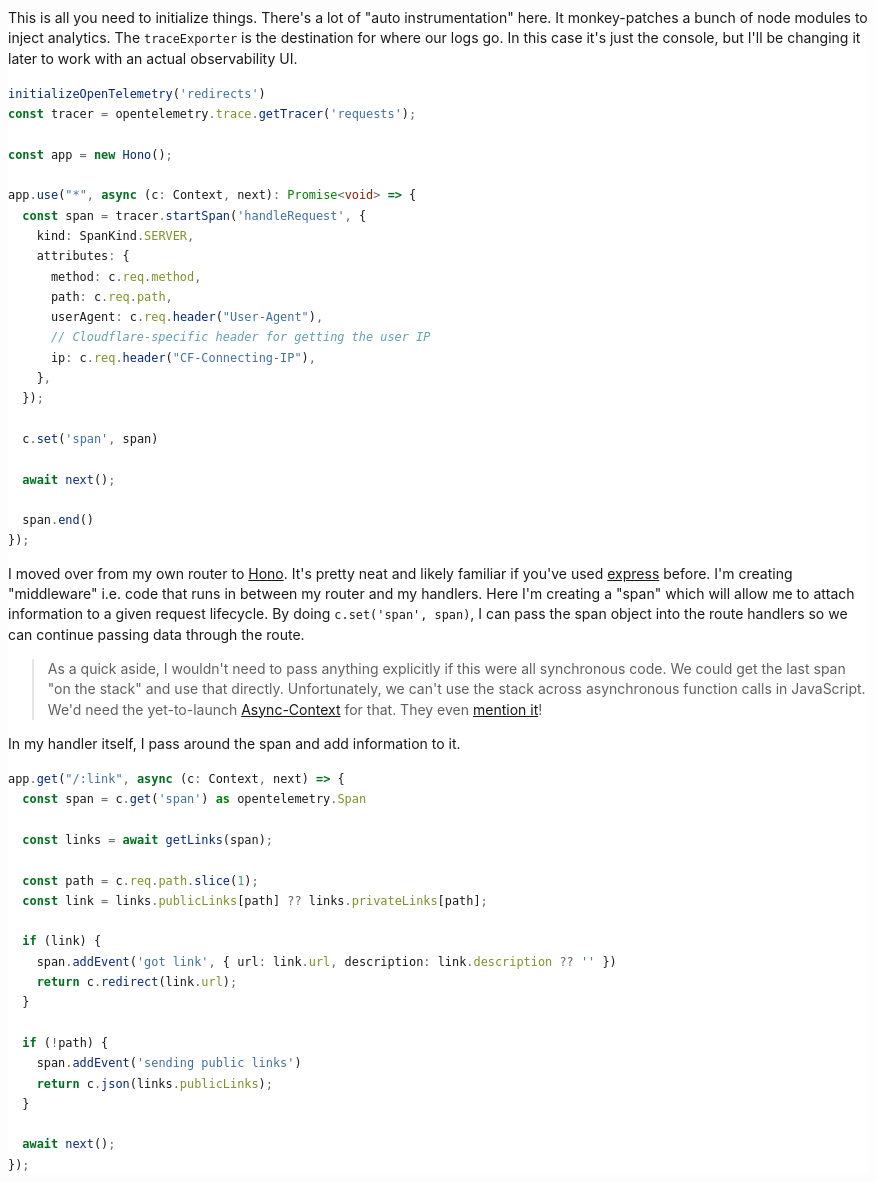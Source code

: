 This is all you need to initialize things. There's a lot of "auto instrumentation" here. It monkey-patches a bunch of node modules to inject analytics. The `traceExporter` is the destination for where our logs go. In this case it's just the console, but I'll be changing it later to work with an actual observability UI.

```ts
initializeOpenTelemetry('redirects')
const tracer = opentelemetry.trace.getTracer('requests');

const app = new Hono();

app.use("*", async (c: Context, next): Promise<void> => {
  const span = tracer.startSpan('handleRequest', {
    kind: SpanKind.SERVER,
    attributes: { 
      method: c.req.method,
      path: c.req.path,
      userAgent: c.req.header("User-Agent"),
      // Cloudflare-specific header for getting the user IP
      ip: c.req.header("CF-Connecting-IP"),
    },
  });

  c.set('span', span)

  await next();

  span.end()
});
```

I moved over from my own router to [Hono](https://hono.dev/). It's pretty neat and likely familiar if you've used [express](https://expressjs.com/) before. I'm creating "middleware" i.e. code that runs in between my router and my handlers. Here I'm creating a "span" which will allow me to attach information to a given request lifecycle. By doing `c.set('span', span)`, I can pass the span object into the route handlers so we can continue passing data through the route. 

> As a quick aside, I wouldn't need to pass anything explicitly if this were all synchronous code. We could get the last span "on the stack" and use that directly. Unfortunately, we can't use the stack across asynchronous function calls in JavaScript. We'd need the yet-to-launch [Async-Context](https://github.com/tc39/proposal-async-context) for that. They even [mention it](https://github.com/tc39/proposal-async-context?tab=readme-ov-file#determine-the-initiator-of-a-task)!

In my handler itself, I pass around the span and add information to it.

```ts
app.get("/:link", async (c: Context, next) => {
  const span = c.get('span') as opentelemetry.Span

  const links = await getLinks(span);

  const path = c.req.path.slice(1);
  const link = links.publicLinks[path] ?? links.privateLinks[path];

  if (link) {
    span.addEvent('got link', { url: link.url, description: link.description ?? '' })
    return c.redirect(link.url);
  }

  if (!path) {
    span.addEvent('sending public links')
    return c.json(links.publicLinks);
  }

  await next();
});
```